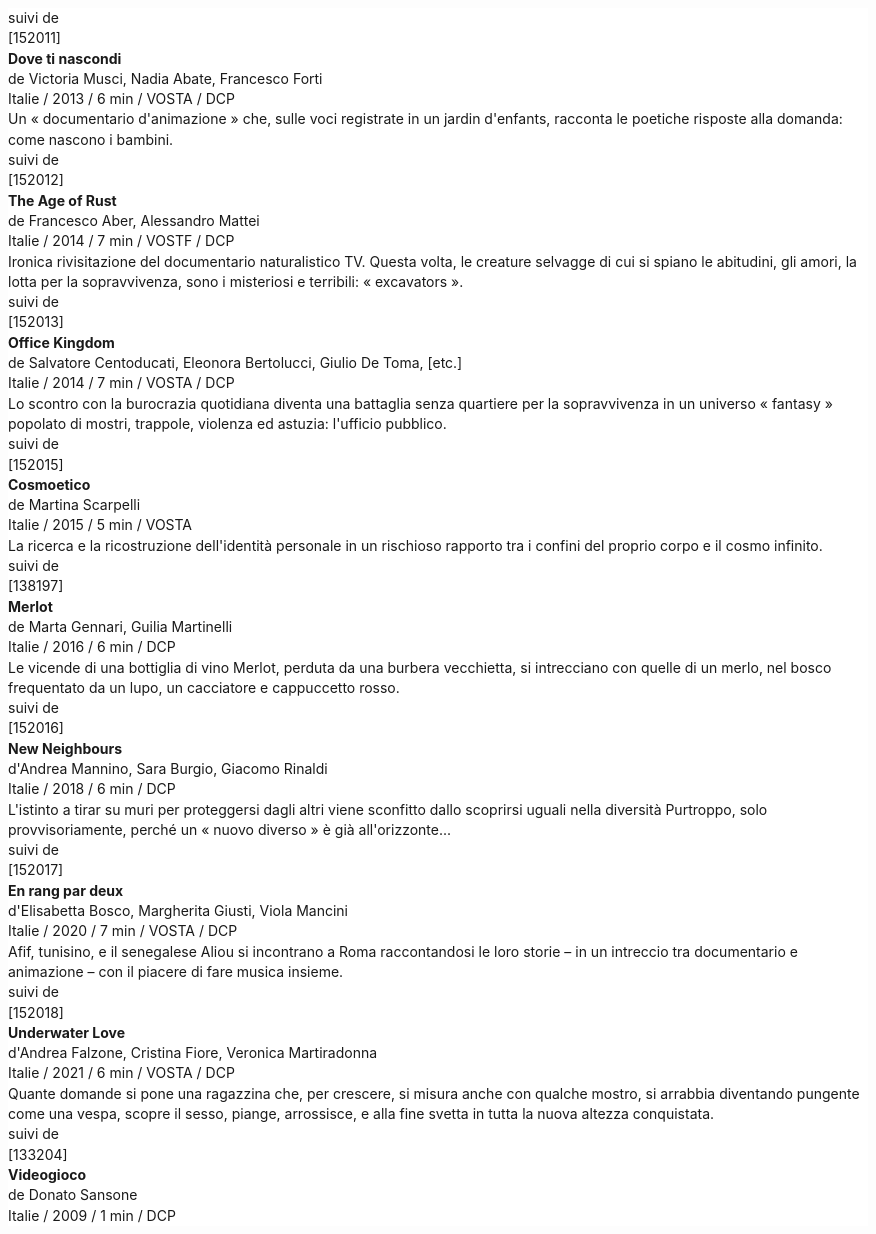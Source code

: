 suivi de  
[152011]  
**Dove ti nascondi**  
de Victoria Musci, Nadia Abate, Francesco Forti  
Italie / 2013 / 6 min / VOSTA / DCP  
Un « documentario d'animazione » che, sulle voci registrate in un jardin d'enfants, racconta le poetiche risposte alla domanda: come nascono i bambini.  
suivi de  
[152012]  
**The Age of Rust**  
de Francesco Aber, Alessandro Mattei  
Italie / 2014 / 7 min / VOSTF / DCP  
Ironica rivisitazione del documentario naturalistico TV. Questa volta, le creature selvagge di cui si spiano le abitudini, gli amori, la lotta per la sopravvivenza, sono i misteriosi e terribili: « excavators ».  
suivi de  
[152013]  
**Office Kingdom**  
de Salvatore Centoducati, Eleonora Bertolucci, Giulio De Toma, [etc.]  
Italie / 2014 / 7 min / VOSTA / DCP  
Lo scontro con la burocrazia quotidiana diventa una battaglia senza quartiere per la sopravvivenza in un universo « fantasy » popolato di mostri, trappole, violenza ed astuzia: l'ufficio pubblico.  
suivi de  
[152015]  
**Cosmoetico**  
de Martina Scarpelli  
Italie / 2015 / 5 min / VOSTA  
La ricerca e la ricostruzione dell'identità personale in un rischioso rapporto tra i confini del proprio corpo e il cosmo infinito.  
suivi de  
[138197]  
**Merlot**  
de Marta Gennari, Guilia Martinelli  
Italie / 2016 / 6 min / DCP  
Le vicende di una bottiglia di vino Merlot, perduta da una burbera vecchietta, si intrecciano con quelle di un merlo, nel bosco frequentato da un lupo, un cacciatore e cappuccetto rosso.  
suivi de  
[152016]  
**New Neighbours**  
d'Andrea Mannino, Sara Burgio, Giacomo Rinaldi  
Italie / 2018 / 6 min / DCP  
L'istinto a tirar su muri per proteggersi dagli altri viene sconfitto dallo scoprirsi uguali nella diversità Purtroppo, solo provvisoriamente, perché un « nuovo diverso » è già all'orizzonte...  
suivi de  
[152017]  
**En rang par deux**  
d'Elisabetta Bosco, Margherita Giusti, Viola Mancini  
Italie / 2020 / 7 min / VOSTA / DCP  
Afif, tunisino, e il senegalese Aliou si incontrano a Roma raccontandosi le loro storie – in un intreccio tra documentario e animazione – con il piacere di fare musica insieme.  
suivi de  
[152018]  
**Underwater Love**  
d'Andrea Falzone, Cristina Fiore, Veronica Martiradonna  
Italie / 2021 / 6 min / VOSTA / DCP  
Quante domande si pone una ragazzina che, per crescere, si misura anche con qualche mostro, si arrabbia diventando pungente come una vespa, scopre il sesso, piange, arrossisce, e alla fine svetta in tutta la nuova altezza conquistata.  
suivi de  
[133204]  
**Videogioco**  
de Donato Sansone  
Italie / 2009 / 1 min / DCP  